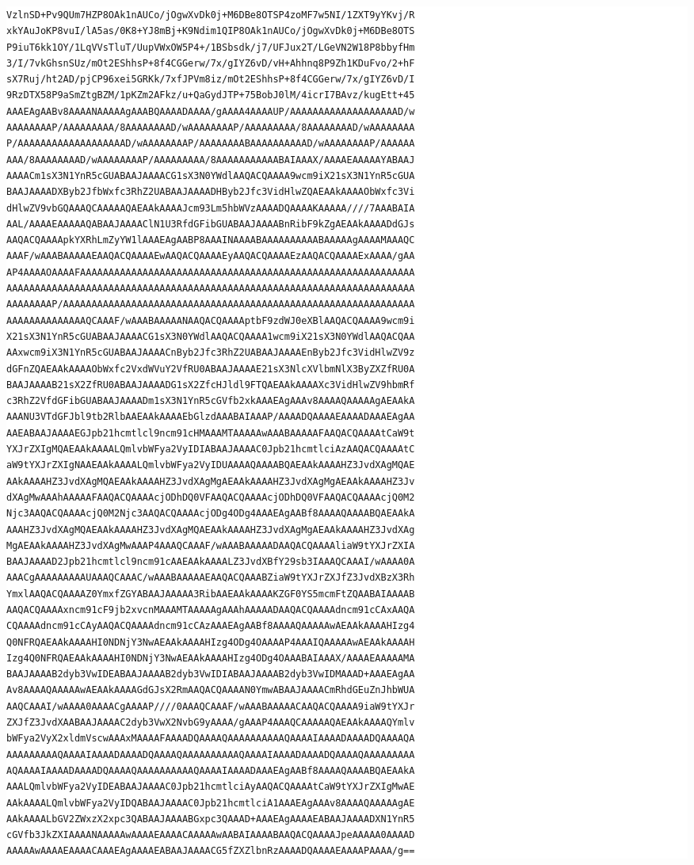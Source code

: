     VzlnSD+Pv9QUm7HZP8OAk1nAUCo/jOgwXvDk0j+M6DBe8OTSP4zoMF7w5NI/1ZXT9yYKvj/R
    xkYAuJoKP8vuI/lA5as/0K8+YJ8mBj+K9Ndim1QIP8OAk1nAUCo/jOgwXvDk0j+M6DBe8OTS
    P9iuT6kk1OY/1LqVVsTluT/UupVWxOW5P4+/1BSbsdk/j7/UFJux2T/LGeVN2W18P8bbyfHm
    3/I/7vkGhsnSUz/mOt2EShhsP+8f4CGGerw/7x/gIYZ6vD/vH+Ahhnq8P9Zh1KDuFvo/2+hF
    sX7Ruj/ht2AD/pjCP96xei5GRKk/7xfJPVm8iz/mOt2EShhsP+8f4CGGerw/7x/gIYZ6vD/I
    9RzDTX58P9aSmZtgBZM/1pKZm2AFkz/u+QaGydJTP+75BobJ0lM/4icrI7BAvz/kugEtt+45
    AAAEAgAABv8AAAANAAAAAgAAABQAAAADAAAA/gAAAA4AAAAUP/AAAAAAAAAAAAAAAAAAAD/w
    AAAAAAAAP/AAAAAAAAA/8AAAAAAAAD/wAAAAAAAAP/AAAAAAAAA/8AAAAAAAAD/wAAAAAAAA
    P/AAAAAAAAAAAAAAAAAAAD/wAAAAAAAAP/AAAAAAAABAAAAAAAAAAD/wAAAAAAAAP/AAAAAA
    AAA/8AAAAAAAAD/wAAAAAAAAP/AAAAAAAAA/8AAAAAAAAAAABAIAAAX/AAAAEAAAAAYABAAJ
    AAAACm1sX3N1YnR5cGUABAAJAAAACG1sX3N0YWdlAAQACQAAAA9wcm9iX21sX3N1YnR5cGUA
    BAAJAAAADXByb2JfbWxfc3RhZ2UABAAJAAAADHByb2Jfc3VidHlwZQAEAAkAAAAObWxfc3Vi
    dHlwZV9vbGQAAAQCAAAAAQAEAAkAAAAJcm93Lm5hbWVzAAAADQAAAAKAAAAA////7AAABAIA
    AAL/AAAAEAAAAAQABAAJAAAAClN1U3RfdGFibGUABAAJAAAABnRibF9kZgAEAAkAAAADdGJs
    AAQACQAAAApkYXRhLmZyYW1lAAAEAgAABP8AAAINAAAABAAAAAAAAAABAAAAAgAAAAMAAAQC
    AAAF/wAAABAAAAAEAAQACQAAAAEwAAQACQAAAAEyAAQACQAAAAEzAAQACQAAAAExAAAA/gAA
    AP4AAAAOAAAAFAAAAAAAAAAAAAAAAAAAAAAAAAAAAAAAAAAAAAAAAAAAAAAAAAAAAAAAAAAA
    AAAAAAAAAAAAAAAAAAAAAAAAAAAAAAAAAAAAAAAAAAAAAAAAAAAAAAAAAAAAAAAAAAAAAAAA
    AAAAAAAAP/AAAAAAAAAAAAAAAAAAAAAAAAAAAAAAAAAAAAAAAAAAAAAAAAAAAAAAAAAAAAAA
    AAAAAAAAAAAAAAQCAAAF/wAAABAAAAANAAQACQAAAAptbF9zdWJ0eXBlAAQACQAAAA9wcm9i
    X21sX3N1YnR5cGUABAAJAAAACG1sX3N0YWdlAAQACQAAAA1wcm9iX21sX3N0YWdlAAQACQAA
    AAxwcm9iX3N1YnR5cGUABAAJAAAACnByb2Jfc3RhZ2UABAAJAAAAEnByb2Jfc3VidHlwZV9z
    dGFnZQAEAAkAAAAObWxfc2VxdWVuY2VfRU0ABAAJAAAAE21sX3NlcXVlbmNlX3ByZXZfRU0A
    BAAJAAAAB21sX2ZfRU0ABAAJAAAADG1sX2ZfcHJldl9FTQAEAAkAAAAXc3VidHlwZV9hbmRf
    c3RhZ2VfdGFibGUABAAJAAAADm1sX3N1YnR5cGVfb2xkAAAEAgAAAv8AAAAQAAAAAgAEAAkA
    AAANU3VTdGFJbl9tb2RlbAAEAAkAAAAEbGlzdAAABAIAAAP/AAAADQAAAAEAAAADAAAEAgAA
    AAEABAAJAAAAEGJpb21hcmtlcl9ncm91cHMAAAMTAAAAAwAAABAAAAAFAAQACQAAAAtCaW9t
    YXJrZXIgMQAEAAkAAAALQmlvbWFya2VyIDIABAAJAAAAC0Jpb21hcmtlciAzAAQACQAAAAtC
    aW9tYXJrZXIgNAAEAAkAAAALQmlvbWFya2VyIDUAAAAQAAAABQAEAAkAAAAHZ3JvdXAgMQAE
    AAkAAAAHZ3JvdXAgMQAEAAkAAAAHZ3JvdXAgMgAEAAkAAAAHZ3JvdXAgMgAEAAkAAAAHZ3Jv
    dXAgMwAAAhAAAAAFAAQACQAAAAcjODhDQ0VFAAQACQAAAAcjODhDQ0VFAAQACQAAAAcjQ0M2
    Njc3AAQACQAAAAcjQ0M2Njc3AAQACQAAAAcjODg4ODg4AAAEAgAABf8AAAAQAAAABQAEAAkA
    AAAHZ3JvdXAgMQAEAAkAAAAHZ3JvdXAgMQAEAAkAAAAHZ3JvdXAgMgAEAAkAAAAHZ3JvdXAg
    MgAEAAkAAAAHZ3JvdXAgMwAAAP4AAAQCAAAF/wAAABAAAAADAAQACQAAAAliaW9tYXJrZXIA
    BAAJAAAAD2Jpb21hcmtlcl9ncm91cAAEAAkAAAALZ3JvdXBfY29sb3IAAAQCAAAI/wAAAA0A
    AAACgAAAAAAAAAUAAAQCAAAC/wAAABAAAAAEAAQACQAAABZiaW9tYXJrZXJfZ3JvdXBzX3Rh
    YmxlAAQACQAAAAZ0YmxfZGYABAAJAAAAA3RibAAEAAkAAAAKZGF0YS5mcmFtZQAABAIAAAAB
    AAQACQAAAAxncm91cF9jb2xvcnMAAAMTAAAAAgAAAhAAAAADAAQACQAAAAdncm91cCAxAAQA
    CQAAAAdncm91cCAyAAQACQAAAAdncm91cCAzAAAEAgAABf8AAAAQAAAAAwAEAAkAAAAHIzg4
    Q0NFRQAEAAkAAAAHI0NDNjY3NwAEAAkAAAAHIzg4ODg4OAAAAP4AAAIQAAAAAwAEAAkAAAAH
    Izg4Q0NFRQAEAAkAAAAHI0NDNjY3NwAEAAkAAAAHIzg4ODg4OAAABAIAAAX/AAAAEAAAAAMA
    BAAJAAAAB2dyb3VwIDEABAAJAAAAB2dyb3VwIDIABAAJAAAAB2dyb3VwIDMAAAD+AAAEAgAA
    Av8AAAAQAAAAAwAEAAkAAAAGdGJsX2RmAAQACQAAAAN0YmwABAAJAAAACmRhdGEuZnJhbWUA
    AAQCAAAI/wAAAA0AAAACgAAAAP////0AAAQCAAAF/wAAABAAAAACAAQACQAAAA9iaW9tYXJr
    ZXJfZ3JvdXAABAAJAAAAC2dyb3VwX2NvbG9yAAAA/gAAAP4AAAQCAAAAAQAEAAkAAAAQYmlv
    bWFya2VyX2xldmVscwAAAxMAAAAFAAAADQAAAAQAAAAAAAAAAQAAAAIAAAADAAAADQAAAAQA
    AAAAAAAAAQAAAAIAAAADAAAADQAAAAQAAAAAAAAAAQAAAAIAAAADAAAADQAAAAQAAAAAAAAA
    AQAAAAIAAAADAAAADQAAAAQAAAAAAAAAAQAAAAIAAAADAAAEAgAABf8AAAAQAAAABQAEAAkA
    AAALQmlvbWFya2VyIDEABAAJAAAAC0Jpb21hcmtlciAyAAQACQAAAAtCaW9tYXJrZXIgMwAE
    AAkAAAALQmlvbWFya2VyIDQABAAJAAAAC0Jpb21hcmtlciA1AAAEAgAAAv8AAAAQAAAAAgAE
    AAkAAAALbGV2ZWxzX2xpc3QABAAJAAAABGxpc3QAAAD+AAAEAgAAAAEABAAJAAAADXN1YnR5
    cGVfb3JkZXIAAAANAAAAAwAAAAEAAAACAAAAAwAABAIAAAABAAQACQAAAAJpeAAAAA0AAAAD
    AAAAAwAAAAEAAAACAAAEAgAAAAEABAAJAAAACG5fZXZlbnRzAAAADQAAAAEAAAAPAAAA/g==
